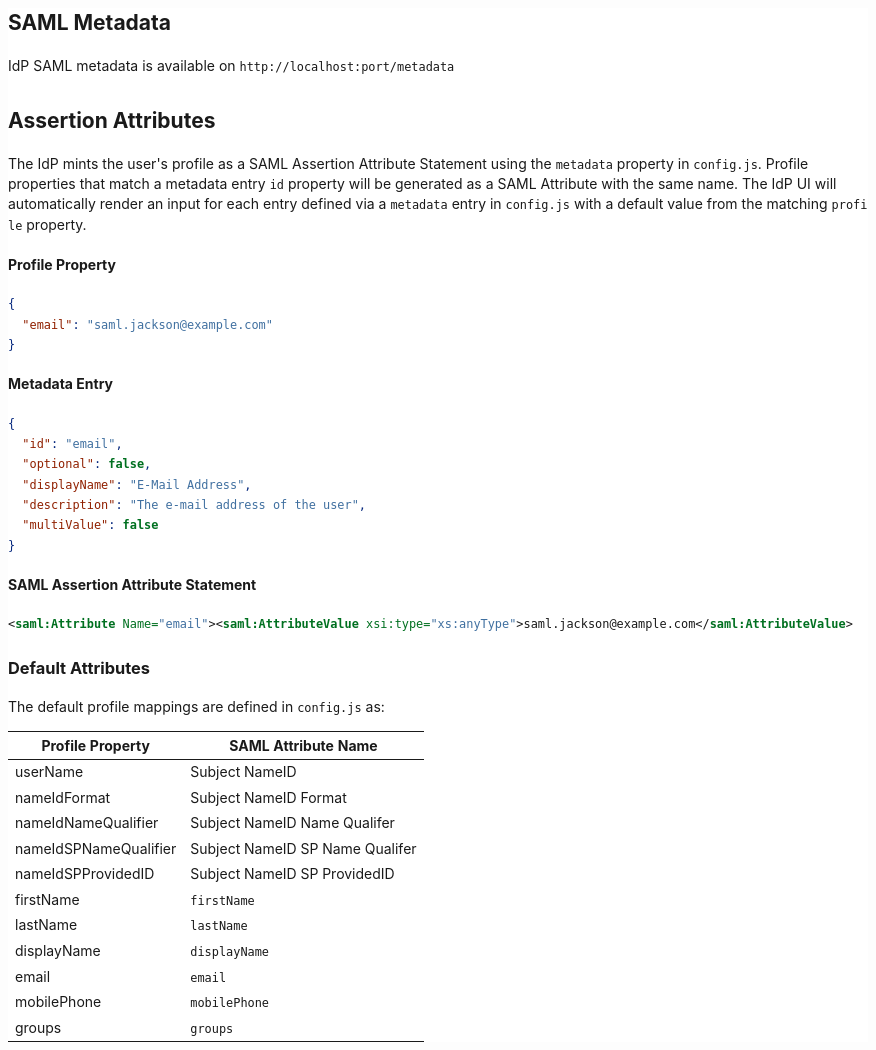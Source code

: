 ## SAML Metadata

IdP SAML metadata is available on `http://localhost:port/metadata`

## Assertion Attributes

The IdP mints the user's profile as a SAML Assertion Attribute Statement using the `metadata` property in `config.js`. Profile properties that match a metadata entry `id` property will be generated as a SAML Attribute with the same name. The IdP UI will automatically render an input for each entry defined via a `metadata` entry in `config.js` with a default value from the matching `profile` property.

#### Profile Property

```json
{
  "email": "saml.jackson@example.com"
}
```

#### Metadata Entry

```json
{
  "id": "email",
  "optional": false,
  "displayName": "E-Mail Address",
  "description": "The e-mail address of the user",
  "multiValue": false
}
```

#### SAML Assertion Attribute Statement

```xml
<saml:Attribute Name="email"><saml:AttributeValue xsi:type="xs:anyType">saml.jackson@example.com</saml:AttributeValue>
```

### Default Attributes

The default profile mappings are defined in `config.js` as:

| Profile Property      | SAML Attribute Name             |
| --------------------- | ------------------------------- |
| userName              | Subject NameID                  |
| nameIdFormat          | Subject NameID Format           |
| nameIdNameQualifier   | Subject NameID Name Qualifer    |
| nameIdSPNameQualifier | Subject NameID SP Name Qualifer |
| nameIdSPProvidedID    | Subject NameID SP ProvidedID    |
| firstName             | `firstName`                     |
| lastName              | `lastName`                      |
| displayName           | `displayName`                   |
| email                 | `email`                         |
| mobilePhone           | `mobilePhone`                   |
| groups                | `groups`                        |
